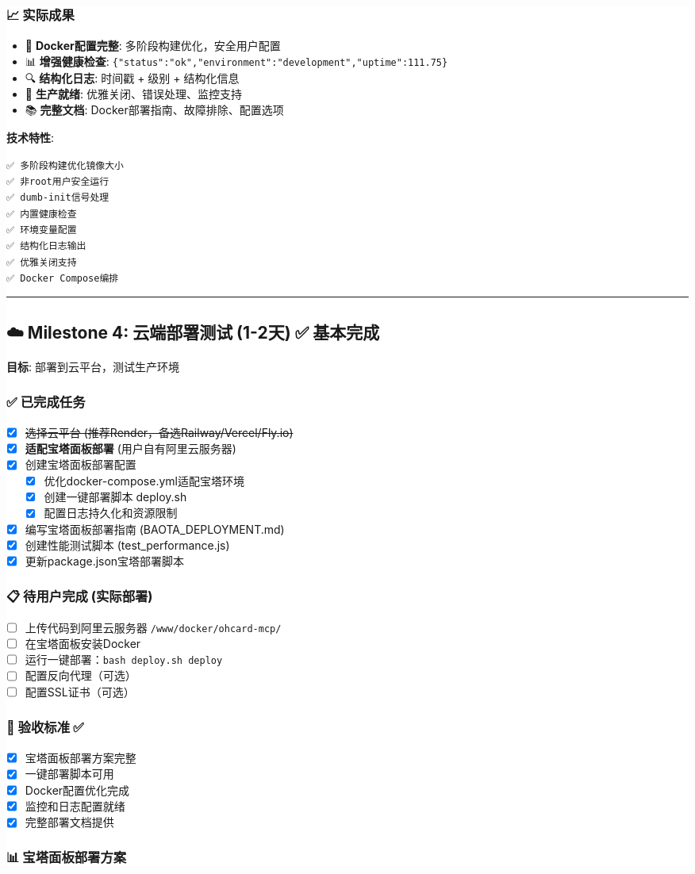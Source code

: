 ### 📈 实际成果
- 🐳 **Docker配置完整**: 多阶段构建优化，安全用户配置
- 📊 **增强健康检查**: `{"status":"ok","environment":"development","uptime":111.75}`
- 🔍 **结构化日志**: 时间戳 + 级别 + 结构化信息
- 🚀 **生产就绪**: 优雅关闭、错误处理、监控支持
- 📚 **完整文档**: Docker部署指南、故障排除、配置选项

**技术特性**:
```
✅ 多阶段构建优化镜像大小
✅ 非root用户安全运行  
✅ dumb-init信号处理
✅ 内置健康检查
✅ 环境变量配置
✅ 结构化日志输出
✅ 优雅关闭支持
✅ Docker Compose编排
```

---

## ☁️ Milestone 4: 云端部署测试 (1-2天) ✅ **基本完成**

**目标**: 部署到云平台，测试生产环境

### ✅ 已完成任务
- [x] ~~选择云平台 (推荐Render，备选Railway/Vercel/Fly.io)~~ 
- [x] **适配宝塔面板部署** (用户自有阿里云服务器)
- [x] 创建宝塔面板部署配置
  - [x] 优化docker-compose.yml适配宝塔环境
  - [x] 创建一键部署脚本 deploy.sh
  - [x] 配置日志持久化和资源限制
- [x] 编写宝塔面板部署指南 (BAOTA_DEPLOYMENT.md)
- [x] 创建性能测试脚本 (test_performance.js)
- [x] 更新package.json宝塔部署脚本

### 📋 待用户完成 (实际部署)
- [ ] 上传代码到阿里云服务器 `/www/docker/ohcard-mcp/`
- [ ] 在宝塔面板安装Docker
- [ ] 运行一键部署：`bash deploy.sh deploy`
- [ ] 配置反向代理（可选）
- [ ] 配置SSL证书（可选）

### 🎯 验收标准 ✅
- [x] 宝塔面板部署方案完整
- [x] 一键部署脚本可用
- [x] Docker配置优化完成
- [x] 监控和日志配置就绪
- [x] 完整部署文档提供

### 📊 宝塔面板部署方案
